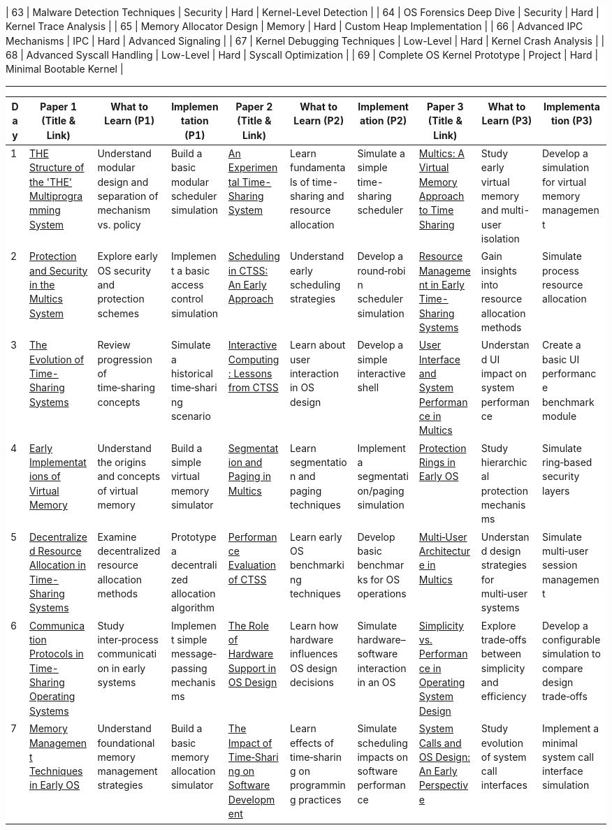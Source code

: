 | 63  | Malware Detection Techniques | Security | Hard | Kernel-Level Detection |
| 64  | OS Forensics Deep Dive | Security | Hard | Kernel Trace Analysis |
| 65  | Memory Allocator Design | Memory | Hard | Custom Heap Implementation |
| 66  | Advanced IPC Mechanisms | IPC | Hard | Advanced Signaling |
| 67  | Kernel Debugging Techniques | Low-Level | Hard | Kernel Crash Analysis |
| 68  | Advanced Syscall Handling | Low-Level | Hard | Syscall Optimization |
| 69  | Complete OS Kernel Prototype | Project | Hard | Minimal Bootable Kernel |

---
| Day | Paper 1 (Title & Link) | What to Learn (P1) | Implementation (P1) | Paper 2 (Title & Link) | What to Learn (P2) | Implementation (P2) | Paper 3 (Title & Link) | What to Learn (P3) | Implementation (P3) |
| --- | ------------------------ | ------------------ | ------------------- | ---------------------- | ------------------ | ------------------- | ---------------------- | ------------------ | ------------------- |
| 1 | [THE Structure of the 'THE' Multiprogramming System](https://scholar.google.com/scholar?q=THE+Structure+of+the+%27THE%27+Multiprogramming+System) | Understand modular design and separation of mechanism vs. policy | Build a basic modular scheduler simulation | [An Experimental Time-Sharing System](https://scholar.google.com/scholar?q=An+Experimental+Time-Sharing+System+Corbat%C3%B3) | Learn fundamentals of time-sharing and resource allocation | Simulate a simple time-sharing scheduler | [Multics: A Virtual Memory Approach to Time Sharing](https://scholar.google.com/scholar?q=Multics+Virtual+Memory+Time+Sharing) | Study early virtual memory and multi-user isolation | Develop a simulation for virtual memory management |
| 2 | [Protection and Security in the Multics System](https://scholar.google.com/scholar?q=Protection+and+Security+in+the+Multics+System) | Explore early OS security and protection schemes | Implement a basic access control simulation | [Scheduling in CTSS: An Early Approach](https://scholar.google.com/scholar?q=Scheduling+in+CTSS) | Understand early scheduling strategies | Develop a round‑robin scheduler simulation | [Resource Management in Early Time-Sharing Systems](https://scholar.google.com/scholar?q=Resource+Management+in+Early+Time-Sharing+Systems) | Gain insights into resource allocation methods | Simulate process resource allocation |
| 3 | [The Evolution of Time-Sharing Systems](https://scholar.google.com/scholar?q=The+Evolution+of+Time-Sharing+Systems) | Review progression of time‑sharing concepts | Simulate a historical time‑sharing scenario | [Interactive Computing: Lessons from CTSS](https://scholar.google.com/scholar?q=Interactive+Computing+Lessons+from+CTSS) | Learn about user interaction in OS design | Develop a simple interactive shell | [User Interface and System Performance in Multics](https://scholar.google.com/scholar?q=User+Interface+and+System+Performance+in+Multics) | Understand UI impact on system performance | Create a basic UI performance benchmark module |
| 4 | [Early Implementations of Virtual Memory](https://scholar.google.com/scholar?q=Early+Implementations+of+Virtual+Memory) | Understand the origins and concepts of virtual memory | Build a simple virtual memory simulator | [Segmentation and Paging in Multics](https://scholar.google.com/scholar?q=Segmentation+and+Paging+in+Multics) | Learn segmentation and paging techniques | Implement a segmentation/paging simulation | [Protection Rings in Early OS](https://scholar.google.com/scholar?q=Protection+Rings+in+Early+OS) | Study hierarchical protection mechanisms | Simulate ring‑based security layers |
| 5 | [Decentralized Resource Allocation in Time-Sharing Systems](https://scholar.google.com/scholar?q=Decentralized+Resource+Allocation+in+Time-Sharing+Systems) | Examine decentralized resource allocation methods | Prototype a decentralized allocation algorithm | [Performance Evaluation of CTSS](https://scholar.google.com/scholar?q=Performance+Evaluation+of+CTSS) | Learn early OS benchmarking techniques | Develop basic benchmarks for OS operations | [Multi‑User Architecture in Multics](https://scholar.google.com/scholar?q=Multi-User+Architecture+in+Multics) | Understand design strategies for multi‑user systems | Simulate multi‑user session management |
| 6 | [Communication Protocols in Time-Sharing Operating Systems](https://scholar.google.com/scholar?q=Communication+Protocols+in+Time-Sharing+Operating+Systems) | Study inter‑process communication in early systems | Implement simple message‑passing mechanisms | [The Role of Hardware Support in OS Design](https://scholar.google.com/scholar?q=The+Role+of+Hardware+Support+in+OS+Design) | Learn how hardware influences OS design decisions | Simulate hardware–software interaction in an OS | [Simplicity vs. Performance in Operating System Design](https://scholar.google.com/scholar?q=Simplicity+vs+Performance+in+Operating+System+Design) | Explore trade‑offs between simplicity and efficiency | Develop a configurable simulation to compare design trade‑offs |
| 7 | [Memory Management Techniques in Early OS](https://scholar.google.com/scholar?q=Memory+Management+Techniques+in+Early+OS) | Understand foundational memory management strategies | Build a basic memory allocation simulator | [The Impact of Time‑Sharing on Software Development](https://scholar.google.com/scholar?q=The+Impact+of+Time-Sharing+on+Software+Development) | Learn effects of time‑sharing on programming practices | Simulate scheduling impacts on software performance | [System Calls and OS Design: An Early Perspective](https://scholar.google.com/scholar?q=System+Calls+and+OS+Design+An+Early+Perspective) | Study evolution of system call interfaces | Implement a minimal system call interface simulation |